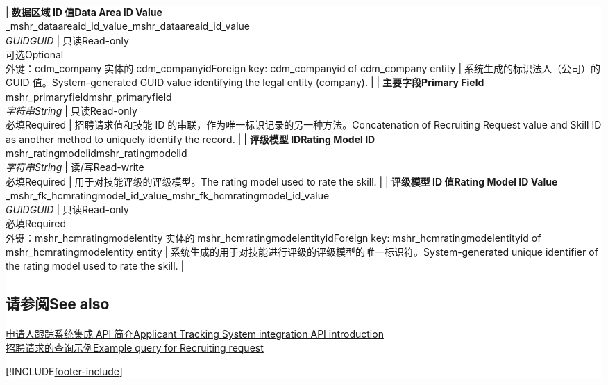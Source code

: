 | <span data-ttu-id="c8dd2-178">**数据区域 ID 值**</span><span class="sxs-lookup"><span data-stu-id="c8dd2-178">**Data Area ID Value**</span></span><br><span data-ttu-id="c8dd2-179">_mshr_dataareaid_id_value</span><span class="sxs-lookup"><span data-stu-id="c8dd2-179">_mshr_dataareaid_id_value</span></span><br><span data-ttu-id="c8dd2-180">*GUID*</span><span class="sxs-lookup"><span data-stu-id="c8dd2-180">*GUID*</span></span> | <span data-ttu-id="c8dd2-181">只读</span><span class="sxs-lookup"><span data-stu-id="c8dd2-181">Read-only</span></span><br><span data-ttu-id="c8dd2-182">可选</span><span class="sxs-lookup"><span data-stu-id="c8dd2-182">Optional</span></span><br><span data-ttu-id="c8dd2-183">外键：cdm_company 实体的 cdm_companyid</span><span class="sxs-lookup"><span data-stu-id="c8dd2-183">Foreign key: cdm_companyid of cdm_company entity</span></span> | <span data-ttu-id="c8dd2-184">系统生成的标识法人（公司）的 GUID 值。</span><span class="sxs-lookup"><span data-stu-id="c8dd2-184">System-generated GUID value identifying the legal entity (company).</span></span> |
| <span data-ttu-id="c8dd2-185">**主要字段**</span><span class="sxs-lookup"><span data-stu-id="c8dd2-185">**Primary Field**</span></span><br><span data-ttu-id="c8dd2-186">mshr_primaryfield</span><span class="sxs-lookup"><span data-stu-id="c8dd2-186">mshr_primaryfield</span></span><br><span data-ttu-id="c8dd2-187">*字符串*</span><span class="sxs-lookup"><span data-stu-id="c8dd2-187">*String*</span></span> | <span data-ttu-id="c8dd2-188">只读</span><span class="sxs-lookup"><span data-stu-id="c8dd2-188">Read-only</span></span><br><span data-ttu-id="c8dd2-189">必填</span><span class="sxs-lookup"><span data-stu-id="c8dd2-189">Required</span></span> | <span data-ttu-id="c8dd2-190">招聘请求值和技能 ID 的串联，作为唯一标识记录的另一种方法。</span><span class="sxs-lookup"><span data-stu-id="c8dd2-190">Concatenation of Recruiting Request value and Skill ID as another method to uniquely identify the record.</span></span> |
| <span data-ttu-id="c8dd2-191">**评级模型 ID**</span><span class="sxs-lookup"><span data-stu-id="c8dd2-191">**Rating Model ID**</span></span><br><span data-ttu-id="c8dd2-192">mshr_ratingmodelid</span><span class="sxs-lookup"><span data-stu-id="c8dd2-192">mshr_ratingmodelid</span></span><br><span data-ttu-id="c8dd2-193">*字符串*</span><span class="sxs-lookup"><span data-stu-id="c8dd2-193">*String*</span></span> | <span data-ttu-id="c8dd2-194">读/写</span><span class="sxs-lookup"><span data-stu-id="c8dd2-194">Read-write</span></span><br><span data-ttu-id="c8dd2-195">必填</span><span class="sxs-lookup"><span data-stu-id="c8dd2-195">Required</span></span> | <span data-ttu-id="c8dd2-196">用于对技能评级的评级模型。</span><span class="sxs-lookup"><span data-stu-id="c8dd2-196">The rating model used to rate the skill.</span></span> |
| <span data-ttu-id="c8dd2-197">**评级模型 ID 值**</span><span class="sxs-lookup"><span data-stu-id="c8dd2-197">**Rating Model ID Value**</span></span><br><span data-ttu-id="c8dd2-198">_mshr_fk_hcmratingmodel_id_value</span><span class="sxs-lookup"><span data-stu-id="c8dd2-198">_mshr_fk_hcmratingmodel_id_value</span></span><br><span data-ttu-id="c8dd2-199">*GUID*</span><span class="sxs-lookup"><span data-stu-id="c8dd2-199">*GUID*</span></span> | <span data-ttu-id="c8dd2-200">只读</span><span class="sxs-lookup"><span data-stu-id="c8dd2-200">Read-only</span></span><br><span data-ttu-id="c8dd2-201">必填</span><span class="sxs-lookup"><span data-stu-id="c8dd2-201">Required</span></span><br><span data-ttu-id="c8dd2-202">外键：mshr_hcmratingmodelentity 实体的 mshr_hcmratingmodelentityid</span><span class="sxs-lookup"><span data-stu-id="c8dd2-202">Foreign key: mshr_hcmratingmodelentityid of mshr_hcmratingmodelentity entity</span></span> | <span data-ttu-id="c8dd2-203">系统生成的用于对技能进行评级的评级模型的唯一标识符。</span><span class="sxs-lookup"><span data-stu-id="c8dd2-203">System-generated unique identifier of the rating model used to rate the skill.</span></span> |

## <a name="see-also"></a><span data-ttu-id="c8dd2-204">请参阅</span><span class="sxs-lookup"><span data-stu-id="c8dd2-204">See also</span></span>

[<span data-ttu-id="c8dd2-205">申请人跟踪系统集成 API 简介</span><span class="sxs-lookup"><span data-stu-id="c8dd2-205">Applicant Tracking System integration API introduction</span></span>](hr-admin-integration-ats-api-introduction.md)<br>
[<span data-ttu-id="c8dd2-206">招聘请求的查询示例</span><span class="sxs-lookup"><span data-stu-id="c8dd2-206">Example query for Recruiting request</span></span>](hr-admin-integration-ats-api-recruiting-request-example-query.md)


[!INCLUDE[footer-include](../includes/footer-banner.md)]